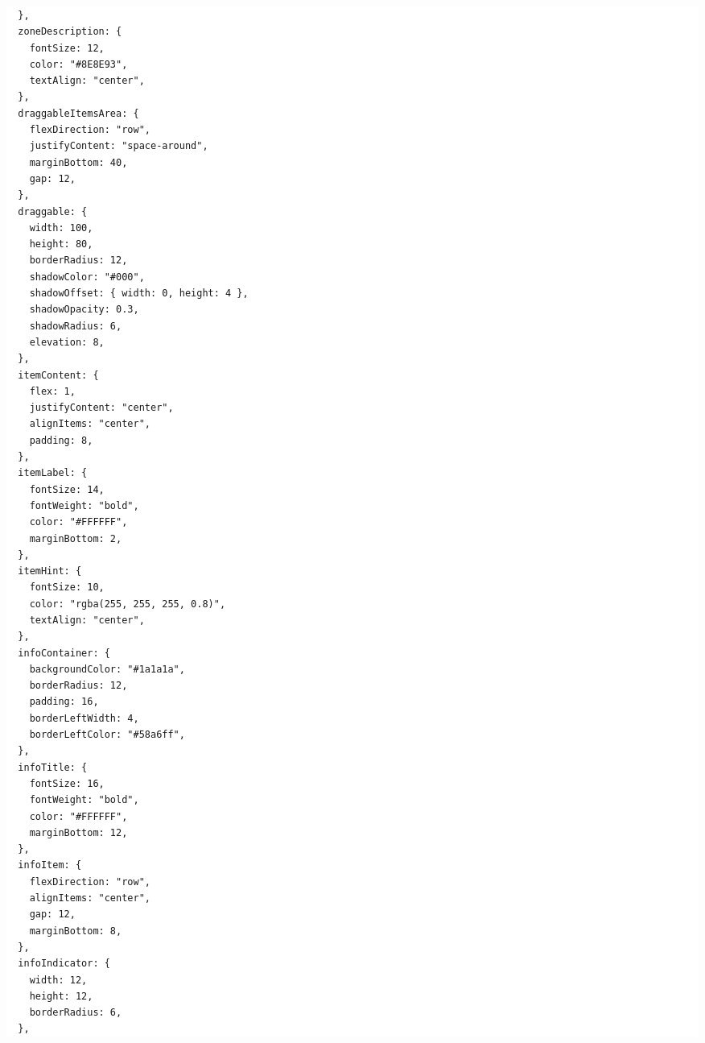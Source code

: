 ```tsx
  },
  zoneDescription: {
    fontSize: 12,
    color: "#8E8E93",
    textAlign: "center",
  },
  draggableItemsArea: {
    flexDirection: "row",
    justifyContent: "space-around",
    marginBottom: 40,
    gap: 12,
  },
  draggable: {
    width: 100,
    height: 80,
    borderRadius: 12,
    shadowColor: "#000",
    shadowOffset: { width: 0, height: 4 },
    shadowOpacity: 0.3,
    shadowRadius: 6,
    elevation: 8,
  },
  itemContent: {
    flex: 1,
    justifyContent: "center",
    alignItems: "center",
    padding: 8,
  },
  itemLabel: {
    fontSize: 14,
    fontWeight: "bold",
    color: "#FFFFFF",
    marginBottom: 2,
  },
  itemHint: {
    fontSize: 10,
    color: "rgba(255, 255, 255, 0.8)",
    textAlign: "center",
  },
  infoContainer: {
    backgroundColor: "#1a1a1a",
    borderRadius: 12,
    padding: 16,
    borderLeftWidth: 4,
    borderLeftColor: "#58a6ff",
  },
  infoTitle: {
    fontSize: 16,
    fontWeight: "bold",
    color: "#FFFFFF",
    marginBottom: 12,
  },
  infoItem: {
    flexDirection: "row",
    alignItems: "center",
    gap: 12,
    marginBottom: 8,
  },
  infoIndicator: {
    width: 12,
    height: 12,
    borderRadius: 6,
  },
```